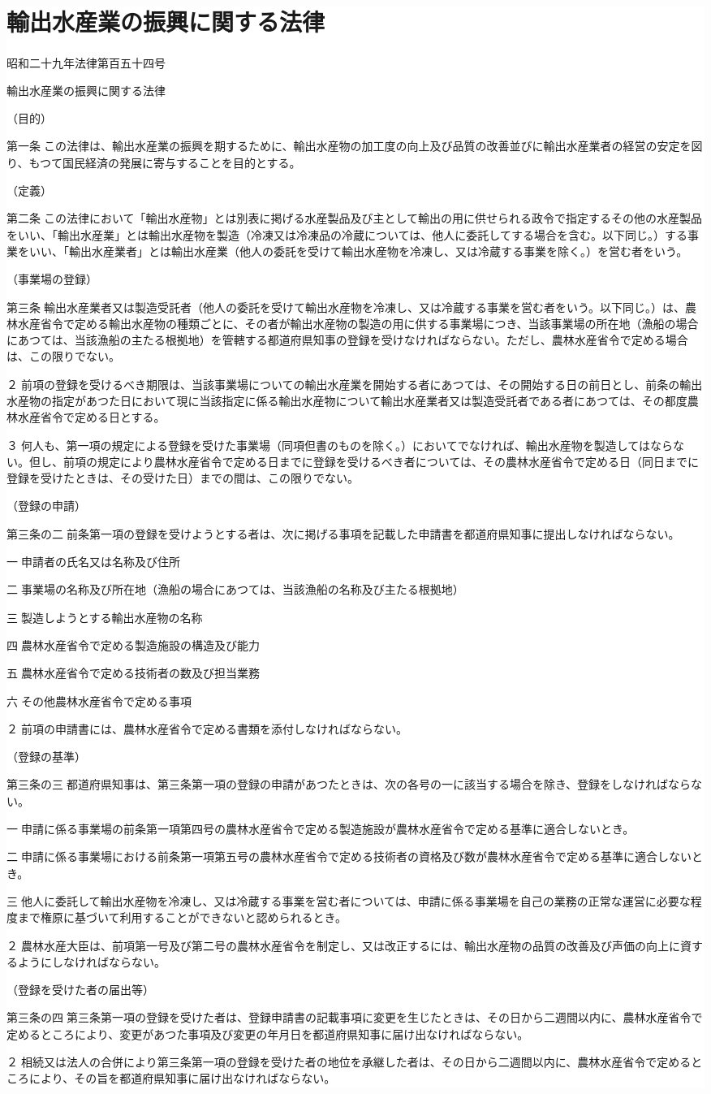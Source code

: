 # 輸出水産業の振興に関する法律

昭和二十九年法律第百五十四号

輸出水産業の振興に関する法律

（目的）

第一条 この法律は、輸出水産業の振興を期するために、輸出水産物の加工度の向上及び品質の改善並びに輸出水産業者の経営の安定を図り、もつて国民経済の発展に寄与することを目的とする。

（定義）

第二条 この法律において「輸出水産物」とは別表に掲げる水産製品及び主として輸出の用に供せられる政令で指定するその他の水産製品をいい、「輸出水産業」とは輸出水産物を製造（冷凍又は冷凍品の冷蔵については、他人に委託してする場合を含む。以下同じ。）する事業をいい、「輸出水産業者」とは輸出水産業（他人の委託を受けて輸出水産物を冷凍し、又は冷蔵する事業を除く。）を営む者をいう。

（事業場の登録）

第三条 輸出水産業者又は製造受託者（他人の委託を受けて輸出水産物を冷凍し、又は冷蔵する事業を営む者をいう。以下同じ。）は、農林水産省令で定める輸出水産物の種類ごとに、その者が輸出水産物の製造の用に供する事業場につき、当該事業場の所在地（漁船の場合にあつては、当該漁船の主たる根拠地）を管轄する都道府県知事の登録を受けなければならない。ただし、農林水産省令で定める場合は、この限りでない。

２ 前項の登録を受けるべき期限は、当該事業場についての輸出水産業を開始する者にあつては、その開始する日の前日とし、前条の輸出水産物の指定があつた日において現に当該指定に係る輸出水産物について輸出水産業者又は製造受託者である者にあつては、その都度農林水産省令で定める日とする。

３ 何人も、第一項の規定による登録を受けた事業場（同項但書のものを除く。）においてでなければ、輸出水産物を製造してはならない。但し、前項の規定により農林水産省令で定める日までに登録を受けるべき者については、その農林水産省令で定める日（同日までに登録を受けたときは、その受けた日）までの間は、この限りでない。

（登録の申請）

第三条の二 前条第一項の登録を受けようとする者は、次に掲げる事項を記載した申請書を都道府県知事に提出しなければならない。

一 申請者の氏名又は名称及び住所

二 事業場の名称及び所在地（漁船の場合にあつては、当該漁船の名称及び主たる根拠地）

三 製造しようとする輸出水産物の名称

四 農林水産省令で定める製造施設の構造及び能力

五 農林水産省令で定める技術者の数及び担当業務

六 その他農林水産省令で定める事項

２ 前項の申請書には、農林水産省令で定める書類を添付しなければならない。

（登録の基準）

第三条の三 都道府県知事は、第三条第一項の登録の申請があつたときは、次の各号の一に該当する場合を除き、登録をしなければならない。

一 申請に係る事業場の前条第一項第四号の農林水産省令で定める製造施設が農林水産省令で定める基準に適合しないとき。

二 申請に係る事業場における前条第一項第五号の農林水産省令で定める技術者の資格及び数が農林水産省令で定める基準に適合しないとき。

三 他人に委託して輸出水産物を冷凍し、又は冷蔵する事業を営む者については、申請に係る事業場を自己の業務の正常な運営に必要な程度まで権原に基づいて利用することができないと認められるとき。

２ 農林水産大臣は、前項第一号及び第二号の農林水産省令を制定し、又は改正するには、輸出水産物の品質の改善及び声価の向上に資するようにしなければならない。

（登録を受けた者の届出等）

第三条の四 第三条第一項の登録を受けた者は、登録申請書の記載事項に変更を生じたときは、その日から二週間以内に、農林水産省令で定めるところにより、変更があつた事項及び変更の年月日を都道府県知事に届け出なければならない。

２ 相続又は法人の合併により第三条第一項の登録を受けた者の地位を承継した者は、その日から二週間以内に、農林水産省令で定めるところにより、その旨を都道府県知事に届け出なければならない。
